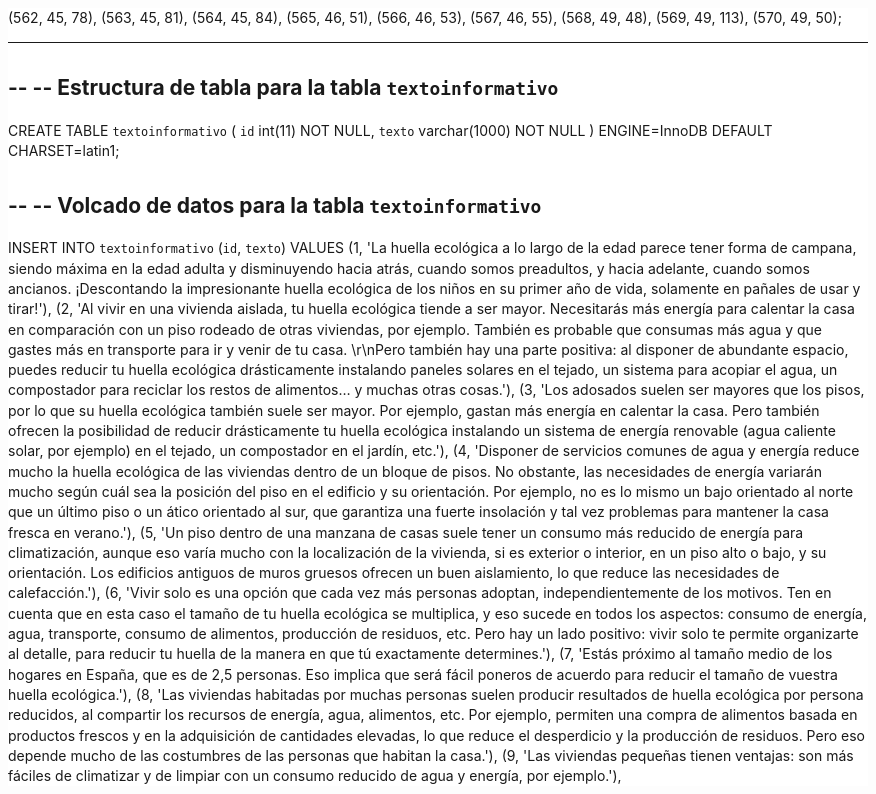 (562, 45, 78),
(563, 45, 81),
(564, 45, 84),
(565, 46, 51),
(566, 46, 53),
(567, 46, 55),
(568, 49, 48),
(569, 49, 113),
(570, 49, 50);

-- --------------------------------------------------------

--
-- Estructura de tabla para la tabla `textoinformativo`
--

CREATE TABLE `textoinformativo` (
`id` int(11) NOT NULL,
`texto` varchar(1000) NOT NULL
) ENGINE=InnoDB DEFAULT CHARSET=latin1;

--
-- Volcado de datos para la tabla `textoinformativo`
--

INSERT INTO `textoinformativo` (`id`, `texto`) VALUES
(1, 'La huella ecológica a lo largo de la edad parece tener forma de campana, siendo máxima en la edad adulta y disminuyendo hacia atrás, cuando somos preadultos, y hacia adelante, cuando somos ancianos. ¡Descontando la impresionante huella ecológica de los niños en su primer año de vida, solamente en pañales de usar y tirar!'),
(2, 'Al vivir en una vivienda aislada, tu huella ecológica tiende a ser mayor. Necesitarás más energía para calentar la casa en comparación con un piso rodeado de otras viviendas, por ejemplo. También es probable que consumas más agua y que gastes más en transporte para ir y venir de tu casa. \r\nPero también hay una parte positiva: al disponer de abundante espacio, puedes reducir tu huella ecológica drásticamente instalando paneles solares en el tejado, un sistema para acopiar el agua, un compostador para reciclar los restos de alimentos… y muchas otras cosas.'),
(3, 'Los adosados suelen ser mayores que los pisos, por lo que su huella ecológica también suele ser mayor. Por ejemplo, gastan más energía en calentar la casa. Pero también ofrecen la posibilidad de reducir drásticamente tu huella ecológica instalando un sistema de energía renovable (agua caliente solar, por ejemplo) en el tejado, un compostador en el jardín, etc.'),
(4, 'Disponer de servicios comunes de agua y energía reduce mucho la huella ecológica de las viviendas dentro de un bloque de pisos. No obstante, las necesidades de energía variarán mucho según cuál sea la posición del piso en el edificio y su orientación. Por ejemplo, no es lo mismo un bajo orientado al norte que un último piso o un ático orientado al sur, que garantiza una fuerte insolación y tal vez problemas para mantener la casa fresca en verano.'),
(5, 'Un piso dentro de una manzana de casas suele tener un consumo más reducido de energía para climatización, aunque eso varía mucho con la localización de la vivienda, si es exterior o interior, en un piso alto o bajo, y su orientación. Los edificios antiguos de muros gruesos ofrecen un buen aislamiento, lo que reduce las necesidades de calefacción.'),
(6, 'Vivir solo es una opción que cada vez más personas adoptan, independientemente de los motivos. Ten en cuenta que en esta caso el tamaño de tu huella ecológica se multiplica, y eso sucede en todos los aspectos: consumo de energía, agua, transporte, consumo de alimentos, producción de residuos, etc. Pero hay un lado positivo: vivir solo te permite organizarte al detalle, para reducir tu huella de la manera en que tú exactamente determines.'),
(7, 'Estás próximo al tamaño medio de los hogares en España, que es de 2,5 personas. Eso implica que será fácil poneros de acuerdo para reducir el tamaño de vuestra huella ecológica.'),
(8, 'Las viviendas habitadas por muchas personas suelen producir resultados de huella ecológica por persona reducidos, al compartir los recursos de energía, agua, alimentos, etc. Por ejemplo, permiten una compra de alimentos basada en productos frescos y en la adquisición de cantidades elevadas, lo que reduce el desperdicio y la producción de residuos. Pero eso depende mucho de las costumbres de las personas que habitan la casa.'),
(9, 'Las viviendas pequeñas tienen ventajas: son más fáciles de climatizar y de limpiar con un consumo reducido de agua y energía, por ejemplo.'),